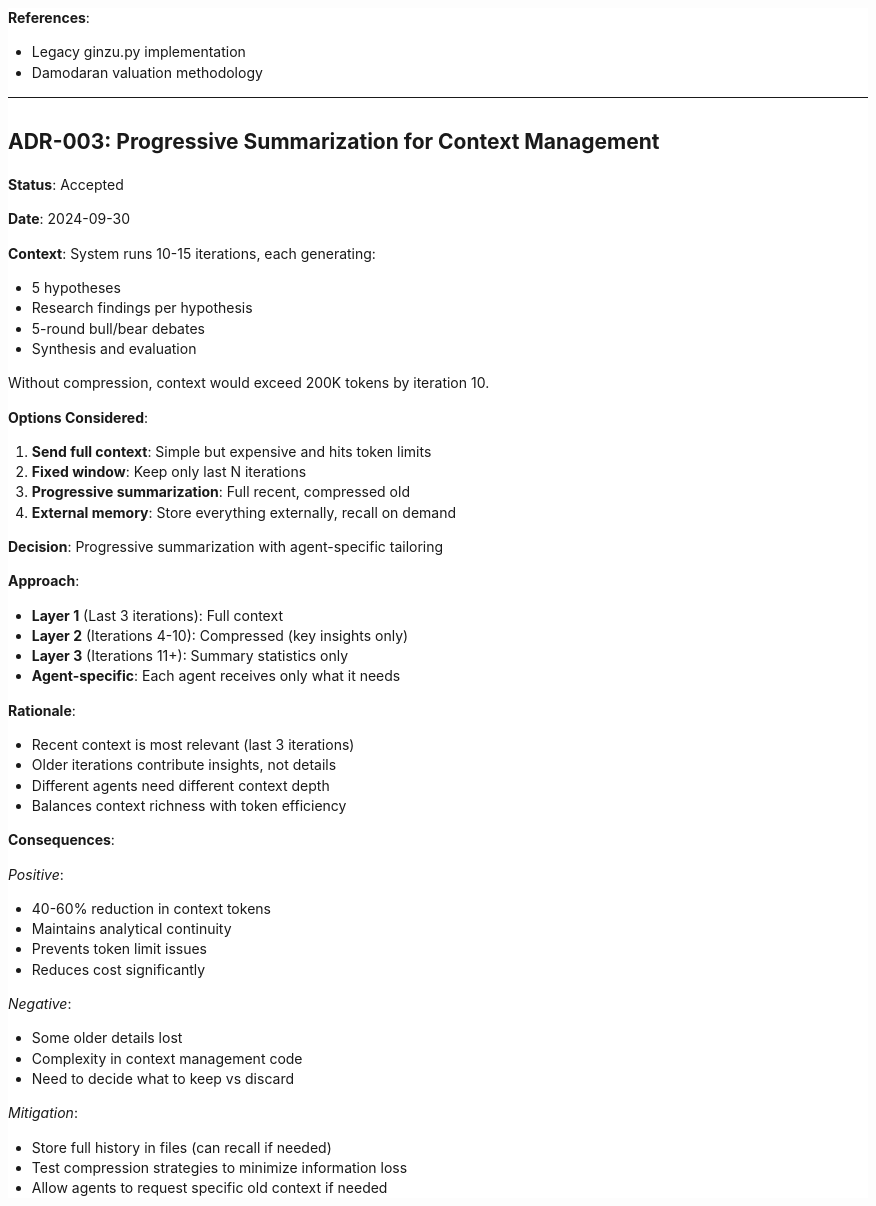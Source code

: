 **References**:
- Legacy ginzu.py implementation
- Damodaran valuation methodology

---

## ADR-003: Progressive Summarization for Context Management

**Status**: Accepted

**Date**: 2024-09-30

**Context**:
System runs 10-15 iterations, each generating:
- 5 hypotheses
- Research findings per hypothesis
- 5-round bull/bear debates
- Synthesis and evaluation

Without compression, context would exceed 200K tokens by iteration 10.

**Options Considered**:
1. **Send full context**: Simple but expensive and hits token limits
2. **Fixed window**: Keep only last N iterations
3. **Progressive summarization**: Full recent, compressed old
4. **External memory**: Store everything externally, recall on demand

**Decision**: Progressive summarization with agent-specific tailoring

**Approach**:
- **Layer 1** (Last 3 iterations): Full context
- **Layer 2** (Iterations 4-10): Compressed (key insights only)
- **Layer 3** (Iterations 11+): Summary statistics only
- **Agent-specific**: Each agent receives only what it needs

**Rationale**:
- Recent context is most relevant (last 3 iterations)
- Older iterations contribute insights, not details
- Different agents need different context depth
- Balances context richness with token efficiency

**Consequences**:

*Positive*:
- 40-60% reduction in context tokens
- Maintains analytical continuity
- Prevents token limit issues
- Reduces cost significantly

*Negative*:
- Some older details lost
- Complexity in context management code
- Need to decide what to keep vs discard

*Mitigation*:
- Store full history in files (can recall if needed)
- Test compression strategies to minimize information loss
- Allow agents to request specific old context if needed
